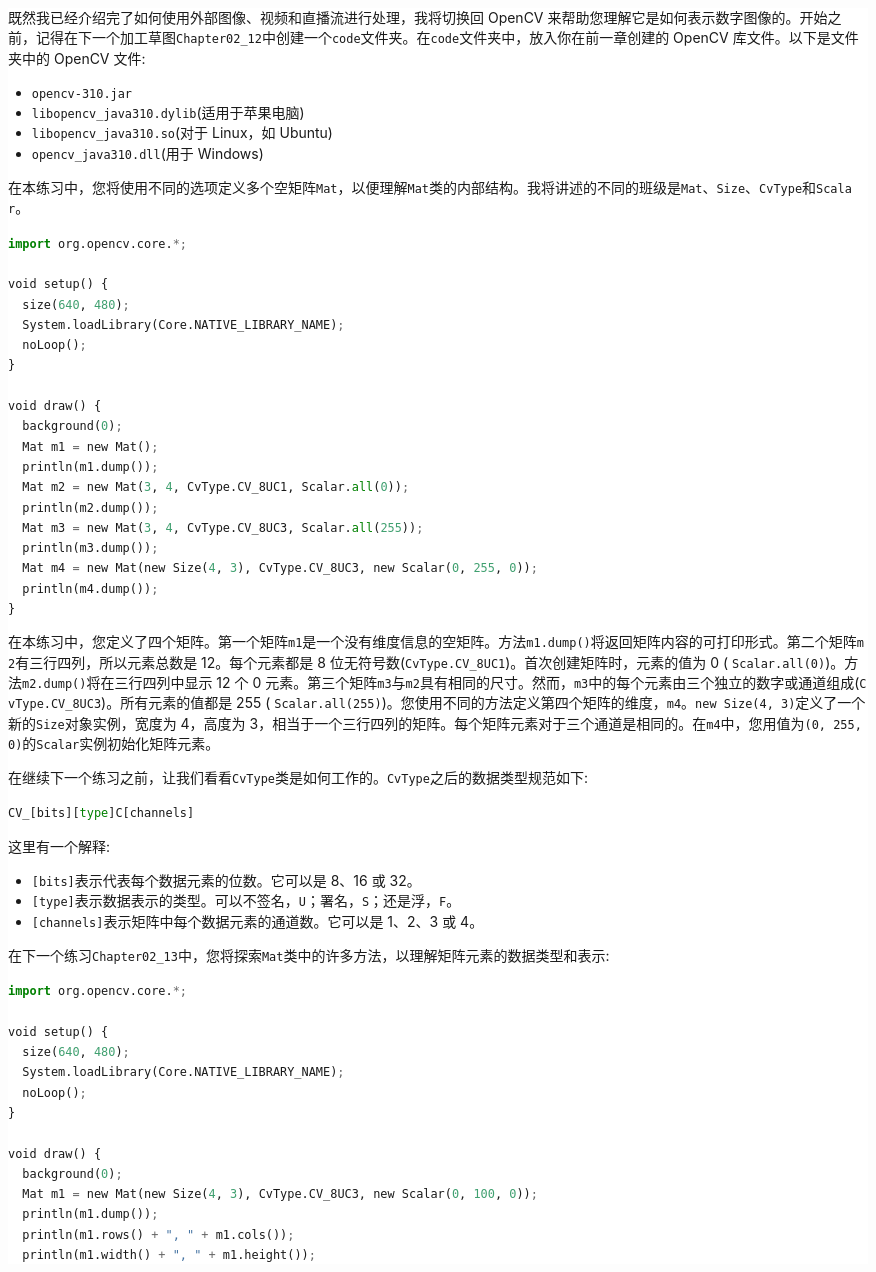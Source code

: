 既然我已经介绍完了如何使用外部图像、视频和直播流进行处理，我将切换回 OpenCV 来帮助您理解它是如何表示数字图像的。开始之前，记得在下一个加工草图`Chapter02_12`中创建一个`code`文件夹。在`code`文件夹中，放入你在前一章创建的 OpenCV 库文件。以下是文件夹中的 OpenCV 文件:

*   `opencv-310.jar`
*   `libopencv_java310.dylib`(适用于苹果电脑)
*   `libopencv_java310.so`(对于 Linux，如 Ubuntu)
*   `opencv_java310.dll`(用于 Windows)

在本练习中，您将使用不同的选项定义多个空矩阵`Mat`，以便理解`Mat`类的内部结构。我将讲述的不同的班级是`Mat`、`Size`、`CvType`和`Scalar`。

```py
import org.opencv.core.*;

void setup() {
  size(640, 480);
  System.loadLibrary(Core.NATIVE_LIBRARY_NAME);
  noLoop();
}

void draw() {
  background(0);
  Mat m1 = new Mat();
  println(m1.dump());
  Mat m2 = new Mat(3, 4, CvType.CV_8UC1, Scalar.all(0));
  println(m2.dump());
  Mat m3 = new Mat(3, 4, CvType.CV_8UC3, Scalar.all(255));
  println(m3.dump());
  Mat m4 = new Mat(new Size(4, 3), CvType.CV_8UC3, new Scalar(0, 255, 0));
  println(m4.dump());
}

```

在本练习中，您定义了四个矩阵。第一个矩阵`m1`是一个没有维度信息的空矩阵。方法`m1.dump()`将返回矩阵内容的可打印形式。第二个矩阵`m2`有三行四列，所以元素总数是 12。每个元素都是 8 位无符号数(`CvType.CV_8UC1`)。首次创建矩阵时，元素的值为 0 ( `Scalar.all(0)`)。方法`m2.dump()`将在三行四列中显示 12 个 0 元素。第三个矩阵`m3`与`m2`具有相同的尺寸。然而，`m3`中的每个元素由三个独立的数字或通道组成(`CvType.CV_8UC3`)。所有元素的值都是 255 ( `Scalar.all(255)`)。您使用不同的方法定义第四个矩阵的维度，`m4`。`new Size(4, 3)`定义了一个新的`Size`对象实例，宽度为 4，高度为 3，相当于一个三行四列的矩阵。每个矩阵元素对于三个通道是相同的。在`m4`中，您用值为`(0, 255, 0)`的`Scalar`实例初始化矩阵元素。

在继续下一个练习之前，让我们看看`CvType`类是如何工作的。`CvType`之后的数据类型规范如下:

```py
CV_[bits][type]C[channels]

```

这里有一个解释:

*   `[bits]`表示代表每个数据元素的位数。它可以是 8、16 或 32。
*   `[type]`表示数据表示的类型。可以不签名，`U`；署名，`S`；还是浮，`F`。
*   `[channels]`表示矩阵中每个数据元素的通道数。它可以是 1、2、3 或 4。

在下一个练习`Chapter02_13`中，您将探索`Mat`类中的许多方法，以理解矩阵元素的数据类型和表示:

```py
import org.opencv.core.*;

void setup() {
  size(640, 480);
  System.loadLibrary(Core.NATIVE_LIBRARY_NAME);
  noLoop();
}

void draw() {
  background(0);
  Mat m1 = new Mat(new Size(4, 3), CvType.CV_8UC3, new Scalar(0, 100, 0));
  println(m1.dump());
  println(m1.rows() + ", " + m1.cols());
  println(m1.width() + ", " + m1.height());
```